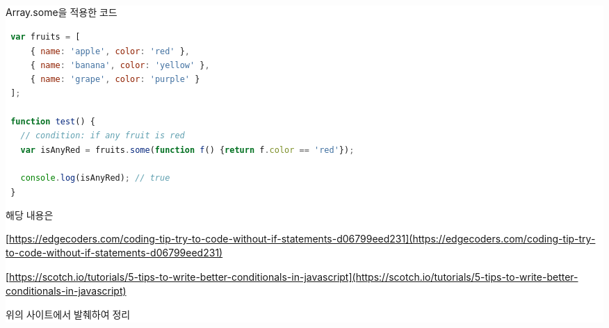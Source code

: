    Array.some을 적용한 코드

   ```javascript
    var fruits = [
        { name: 'apple', color: 'red' },
        { name: 'banana', color: 'yellow' },
        { name: 'grape', color: 'purple' }
    ];

    function test() {
      // condition: if any fruit is red
      var isAnyRed = fruits.some(function f() {return f.color == 'red'});

      console.log(isAnyRed); // true
    }
   ```

   해당 내용은

[https://edgecoders.com/coding-tip-try-to-code-without-if-statements-d06799eed231](https://edgecoders.com/coding-tip-try-to-code-without-if-statements-d06799eed231)

[https://scotch.io/tutorials/5-tips-to-write-better-conditionals-in-javascript](https://scotch.io/tutorials/5-tips-to-write-better-conditionals-in-javascript)

위의 사이트에서 발췌하여 정리

